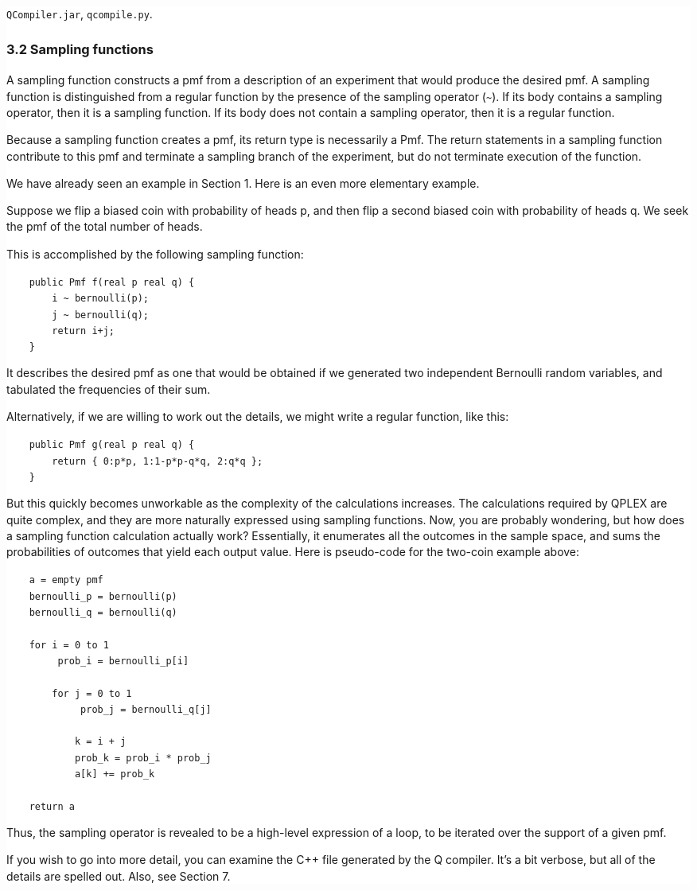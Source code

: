 ```QCompiler.jar```, ```qcompile.py```. 
### 3.2  Sampling functions

A sampling function constructs a pmf from a description of an experiment that would produce the desired pmf. A sampling function is distinguished from a regular function by the presence of the sampling operator (```~```). If its body contains a sampling operator, then it is a sampling function.  If its body does not contain a sampling operator, then it is a regular function.

Because a sampling function creates a pmf, its return type is necessarily a Pmf.  The return statements in a sampling function contribute to this pmf and terminate a sampling branch of the experiment, but do not terminate execution of the function.

We have already seen an example in Section 1. Here is an even more elementary example.
   
Suppose we flip a biased coin with probability of heads p, and then flip a second biased coin with probability of heads q. We seek the pmf of the total number of heads.

This is accomplished by the following sampling function:

		public Pmf f(real p real q) {
			i ~ bernoulli(p);
			j ~ bernoulli(q);
			return i+j;
		}

It describes the desired pmf as one that would be obtained if we generated two independent Bernoulli random variables,
and tabulated the frequencies of their sum.

Alternatively, if we are willing to work out the details, we might write a regular function, like this:
	
		public Pmf g(real p real q) {
			return { 0:p*p, 1:1-p*p-q*q, 2:q*q };
		}

But this quickly becomes unworkable as the complexity of the calculations increases.  The calculations required by QPLEX are quite complex, and they are more naturally expressed using sampling functions. Now, you are probably wondering, but how does a sampling function calculation actually work? Essentially, it enumerates all the outcomes in the sample space, and sums the probabilities of outcomes that yield each output value. Here is pseudo-code for the two-coin example above:

		a = empty pmf
		bernoulli_p = bernoulli(p)
		bernoulli_q = bernoulli(q)

		for i = 0 to 1 
		     prob_i = bernoulli_p[i]	

			for j = 0 to 1
			     prob_j = bernoulli_q[j]
				
				k = i + j
				prob_k = prob_i * prob_j	
				a[k] += prob_k

		return a

Thus, the sampling operator is revealed to be a high-level expression of a loop, to be iterated over the support of a given pmf.

If you wish to go into more detail, you can examine the C++ file generated by the Q compiler. It’s a bit verbose, but all of the details are spelled out.  Also, see Section 7.

```